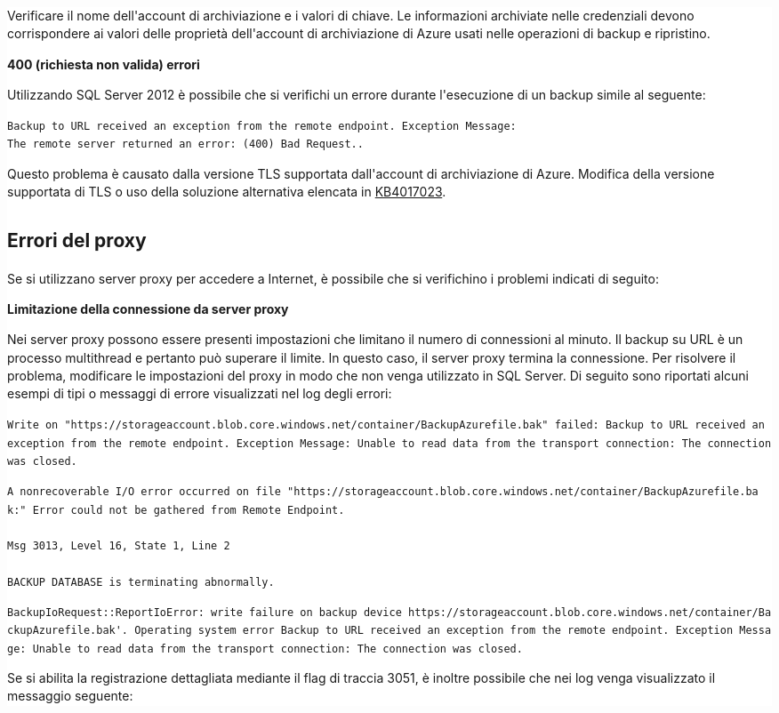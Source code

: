 Verificare il nome dell'account di archiviazione e i valori di chiave. Le informazioni archiviate nelle credenziali devono corrispondere ai valori delle proprietà dell'account di archiviazione di Azure usati nelle operazioni di backup e ripristino.  
  

**400 (richiesta non valida) errori**

Utilizzando SQL Server 2012 è possibile che si verifichi un errore durante l'esecuzione di un backup simile al seguente:

```
Backup to URL received an exception from the remote endpoint. Exception Message: 
The remote server returned an error: (400) Bad Request..
```

Questo problema è causato dalla versione TLS supportata dall'account di archiviazione di Azure. Modifica della versione supportata di TLS o uso della soluzione alternativa elencata in [KB4017023](https://support.microsoft.com/en-us/topic/kb4017023-sql-server-2012-2014-or-2016-backup-to-microsoft-azure-blob-storage-service-url-isn-t-compatible-for-tls-1-2-e9ef6124-fc05-8128-86bc-f4f4f5ff2b78).


## <a name="proxy-errors"></a>Errori del proxy  
 Se si utilizzano server proxy per accedere a Internet, è possibile che si verifichino i problemi indicati di seguito:  
  
 **Limitazione della connessione da server proxy**  
  
 Nei server proxy possono essere presenti impostazioni che limitano il numero di connessioni al minuto. Il backup su URL è un processo multithread e pertanto può superare il limite. In questo caso, il server proxy termina la connessione. Per risolvere il problema, modificare le impostazioni del proxy in modo che non venga utilizzato in SQL Server. Di seguito sono riportati alcuni esempi di tipi o messaggi di errore visualizzati nel log degli errori:  
  
```console
Write on "https://storageaccount.blob.core.windows.net/container/BackupAzurefile.bak" failed: Backup to URL received an exception from the remote endpoint. Exception Message: Unable to read data from the transport connection: The connection was closed.
```  
  
```console
A nonrecoverable I/O error occurred on file "https://storageaccount.blob.core.windows.net/container/BackupAzurefile.bak:" Error could not be gathered from Remote Endpoint.  
  
Msg 3013, Level 16, State 1, Line 2  
  
BACKUP DATABASE is terminating abnormally.  
```

```console
BackupIoRequest::ReportIoError: write failure on backup device https://storageaccount.blob.core.windows.net/container/BackupAzurefile.bak'. Operating system error Backup to URL received an exception from the remote endpoint. Exception Message: Unable to read data from the transport connection: The connection was closed.
```  
  
Se si abilita la registrazione dettagliata mediante il flag di traccia 3051, è inoltre possibile che nei log venga visualizzato il messaggio seguente:  
  